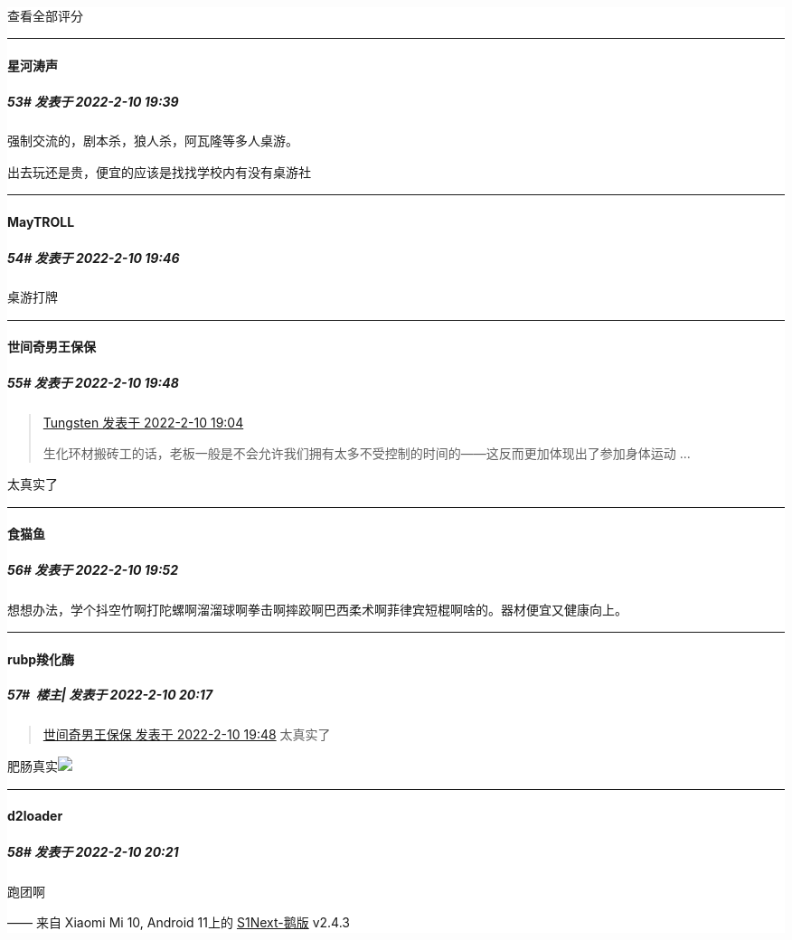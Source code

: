 查看全部评分

*****

####  星河涛声  
##### 53#       发表于 2022-2-10 19:39

强制交流的，剧本杀，狼人杀，阿瓦隆等多人桌游。

出去玩还是贵，便宜的应该是找找学校内有没有桌游社

*****

####  MayTROLL  
##### 54#       发表于 2022-2-10 19:46

桌游打牌

*****

####  世间奇男王保保  
##### 55#       发表于 2022-2-10 19:48

<blockquote><a href="httphttps://bbs.saraba1st.com/2b/forum.php?mod=redirect&amp;goto=findpost&amp;pid=54626425&amp;ptid=2051790" target="_blank">Tungsten 发表于 2022-2-10 19:04</a>

生化环材搬砖工的话，老板一般是不会允许我们拥有太多不受控制的时间的——这反而更加体现出了参加身体运动 ...</blockquote>
太真实了

*****

####  食猫鱼  
##### 56#       发表于 2022-2-10 19:52

想想办法，学个抖空竹啊打陀螺啊溜溜球啊拳击啊摔跤啊巴西柔术啊菲律宾短棍啊啥的。器材便宜又健康向上。

*****

####  rubp羧化酶  
##### 57#         楼主| 发表于 2022-2-10 20:17

<blockquote><a href="httphttps://bbs.saraba1st.com/2b/forum.php?mod=redirect&amp;goto=findpost&amp;pid=54627099&amp;ptid=2051790" target="_blank">世间奇男王保保 发表于 2022-2-10 19:48</a>
太真实了</blockquote>
肥肠真实<img src="https://static.saraba1st.com/image/smiley/face2017/136.png" referrerpolicy="no-referrer">

*****

####  d2loader  
##### 58#       发表于 2022-2-10 20:21

跑团啊

—— 来自 Xiaomi Mi 10, Android 11上的 [S1Next-鹅版](https://github.com/ykrank/S1-Next/releases) v2.4.3
